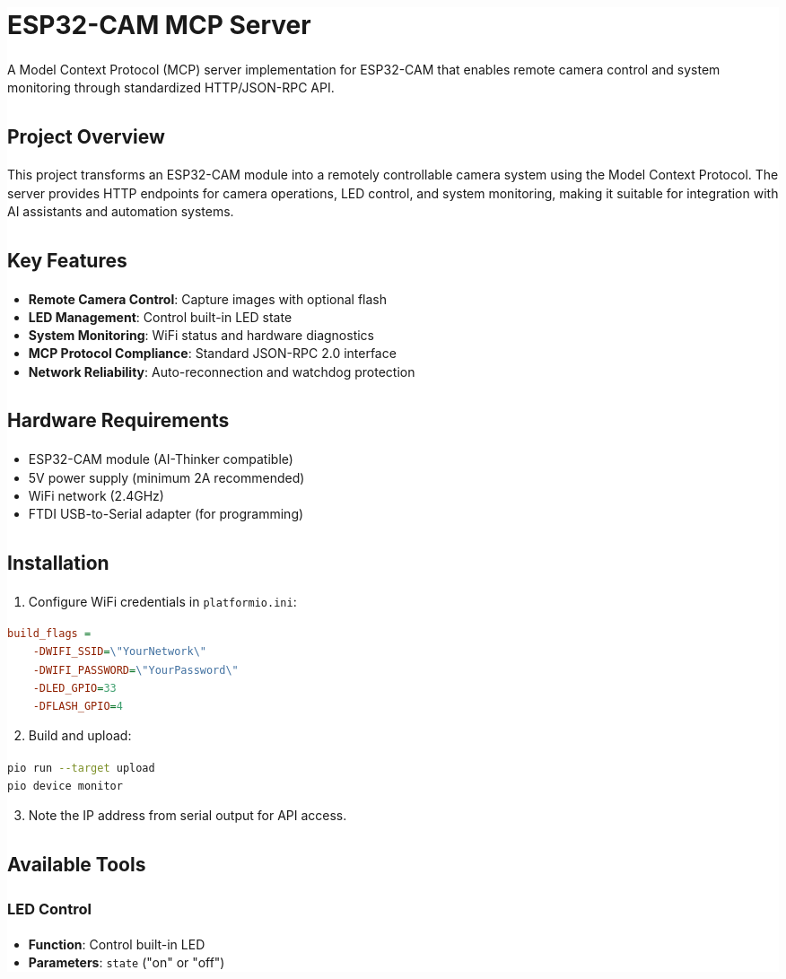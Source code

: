 # ESP32-CAM MCP Server

A Model Context Protocol (MCP) server implementation for ESP32-CAM that enables remote camera control and system monitoring through standardized HTTP/JSON-RPC API.

## Project Overview

This project transforms an ESP32-CAM module into a remotely controllable camera system using the Model Context Protocol. The server provides HTTP endpoints for camera operations, LED control, and system monitoring, making it suitable for integration with AI assistants and automation systems.

## Key Features

- **Remote Camera Control**: Capture images with optional flash
- **LED Management**: Control built-in LED state
- **System Monitoring**: WiFi status and hardware diagnostics
- **MCP Protocol Compliance**: Standard JSON-RPC 2.0 interface
- **Network Reliability**: Auto-reconnection and watchdog protection

## Hardware Requirements

- ESP32-CAM module (AI-Thinker compatible)
- 5V power supply (minimum 2A recommended)
- WiFi network (2.4GHz)
- FTDI USB-to-Serial adapter (for programming)

## Installation

1. Configure WiFi credentials in `platformio.ini`:
```ini
build_flags = 
    -DWIFI_SSID=\"YourNetwork\"
    -DWIFI_PASSWORD=\"YourPassword\"
    -DLED_GPIO=33
    -DFLASH_GPIO=4
```

2. Build and upload:
```bash
pio run --target upload
pio device monitor
```

3. Note the IP address from serial output for API access.

## Available Tools

### LED Control
- **Function**: Control built-in LED
- **Parameters**: `state` ("on" or "off")
